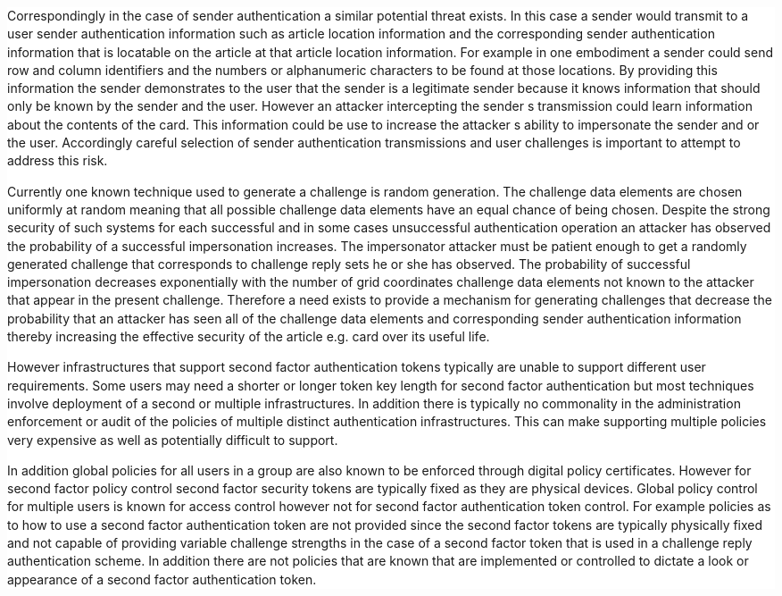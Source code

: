 Correspondingly in the case of sender authentication a similar potential threat exists. In this case a sender would transmit to a user sender authentication information such as article location information and the corresponding sender authentication information that is locatable on the article at that article location information. For example in one embodiment a sender could send row and column identifiers and the numbers or alphanumeric characters to be found at those locations. By providing this information the sender demonstrates to the user that the sender is a legitimate sender because it knows information that should only be known by the sender and the user. However an attacker intercepting the sender s transmission could learn information about the contents of the card. This information could be use to increase the attacker s ability to impersonate the sender and or the user. Accordingly careful selection of sender authentication transmissions and user challenges is important to attempt to address this risk.

Currently one known technique used to generate a challenge is random generation. The challenge data elements are chosen uniformly at random meaning that all possible challenge data elements have an equal chance of being chosen. Despite the strong security of such systems for each successful and in some cases unsuccessful authentication operation an attacker has observed the probability of a successful impersonation increases. The impersonator attacker must be patient enough to get a randomly generated challenge that corresponds to challenge reply sets he or she has observed. The probability of successful impersonation decreases exponentially with the number of grid coordinates challenge data elements not known to the attacker that appear in the present challenge. Therefore a need exists to provide a mechanism for generating challenges that decrease the probability that an attacker has seen all of the challenge data elements and corresponding sender authentication information thereby increasing the effective security of the article e.g. card over its useful life.

However infrastructures that support second factor authentication tokens typically are unable to support different user requirements. Some users may need a shorter or longer token key length for second factor authentication but most techniques involve deployment of a second or multiple infrastructures. In addition there is typically no commonality in the administration enforcement or audit of the policies of multiple distinct authentication infrastructures. This can make supporting multiple policies very expensive as well as potentially difficult to support.

In addition global policies for all users in a group are also known to be enforced through digital policy certificates. However for second factor policy control second factor security tokens are typically fixed as they are physical devices. Global policy control for multiple users is known for access control however not for second factor authentication token control. For example policies as to how to use a second factor authentication token are not provided since the second factor tokens are typically physically fixed and not capable of providing variable challenge strengths in the case of a second factor token that is used in a challenge reply authentication scheme. In addition there are not policies that are known that are implemented or controlled to dictate a look or appearance of a second factor authentication token.
